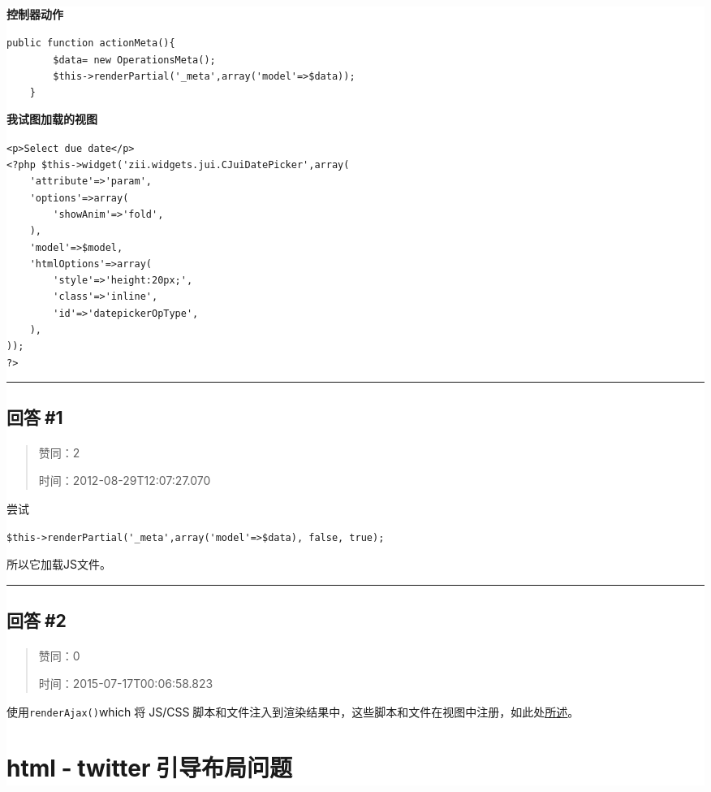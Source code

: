 
**控制器动作**

```
public function actionMeta(){
        $data= new OperationsMeta();
        $this->renderPartial('_meta',array('model'=>$data));
    } 
```

**我试图加载的视图**

```
<p>Select due date</p>
<?php $this->widget('zii.widgets.jui.CJuiDatePicker',array(
    'attribute'=>'param',
    'options'=>array(
        'showAnim'=>'fold',
    ),
    'model'=>$model,
    'htmlOptions'=>array(
        'style'=>'height:20px;',
        'class'=>'inline',
        'id'=>'datepickerOpType',
    ),
));
?> 
```

* * *

## 回答 #1

> 赞同：2
> 
> 时间：2012-08-29T12:07:27.070

尝试

```
$this->renderPartial('_meta',array('model'=>$data), false, true); 
```

所以它加载JS文件。

* * *

## 回答 #2

> 赞同：0
> 
> 时间：2015-07-17T00:06:58.823

使用`renderAjax()`which 将 JS/CSS 脚本和文件注入到渲染结果中，这些脚本和文件在视图中注册，如此处[所述](http://www.yiiframework.com/doc-2.0/yii-web-controller.html#renderAjax()-detail)。

# html - twitter 引导布局问题
